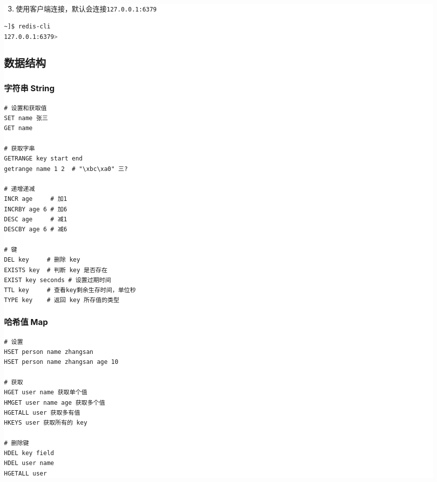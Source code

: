 3.  使用客户端连接，默认会连接`127.0.0.1:6379`

```bash
~]$ redis-cli
127.0.0.1:6379>
```

## 数据结构

### 字符串 String

```
# 设置和获取值
SET name 张三
GET name

# 获取字串
GETRANGE key start end
getrange name 1 2  # "\xbc\xa0" 三?

# 递增递减
INCR age     # 加1
INCRBY age 6 # 加6
DESC age     # 减1
DESCBY age 6 # 减6

# 键
DEL key     # 删除 key
EXISTS key  # 判断 key 是否存在
EXIST key seconds # 设置过期时间
TTL key     # 查看key剩余生存时间，单位秒
TYPE key    # 返回 key 所存值的类型
```

### 哈希值 Map

```
# 设置
HSET person name zhangsan
HSET person name zhangsan age 10

# 获取
HGET user name 获取单个值
HMGET user name age 获取多个值
HGETALL user 获取多有值
HKEYS user 获取所有的 key

# 删除键
HDEL key field
HDEL user name
HGETALL user
```
